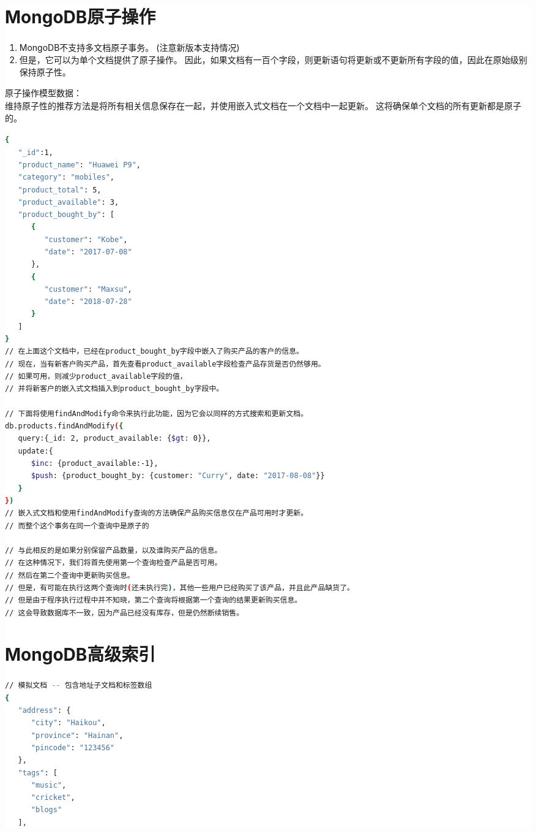 # MongoDB原子操作
1. MongoDB不支持多文档原子事务。 (注意新版本支持情况)
2. 但是，它可以为单个文档提供了原子操作。 因此，如果文档有一百个字段，则更新语句将更新或不更新所有字段的值，因此在原始级别保持原子性。

原子操作模型数据：  
维持原子性的推荐方法是将所有相关信息保存在一起，并使用嵌入式文档在一个文档中一起更新。 这将确保单个文档的所有更新都是原子的。
``` bash
{
   "_id":1,
   "product_name": "Huawei P9",
   "category": "mobiles",
   "product_total": 5,
   "product_available": 3,
   "product_bought_by": [
      {
         "customer": "Kobe",
         "date": "2017-07-08"
      },
      {
         "customer": "Maxsu",
         "date": "2018-07-28"
      }
   ]
}
// 在上面这个文档中，已经在product_bought_by字段中嵌入了购买产品的客户的信息。 
// 现在，当有新客户购买产品，首先查看product_available字段检查产品存货是否仍然够用。
// 如果可用，则减少product_available字段的值，
// 并将新客户的嵌入式文档插入到product_bought_by字段中。

// 下面将使用findAndModify命令来执行此功能，因为它会以同样的方式搜索和更新文档。
db.products.findAndModify({ 
   query:{_id: 2, product_available: {$gt: 0}}, 
   update:{ 
      $inc: {product_available:-1}, 
      $push: {product_bought_by: {customer: "Curry", date: "2017-08-08"}} 
   }    
})
// 嵌入式文档和使用findAndModify查询的方法确保产品购买信息仅在产品可用时才更新。
// 而整个这个事务在同一个查询中是原子的

// 与此相反的是如果分别保留产品数量，以及谁购买产品的信息。
// 在这种情况下，我们将首先使用第一个查询检查产品是否可用。
// 然后在第二个查询中更新购买信息。 
// 但是，有可能在执行这两个查询时(还未执行完)，其他一些用户已经购买了该产品，并且此产品缺货了。
// 但是由于程序执行过程中并不知晓，第二个查询将根据第一个查询的结果更新购买信息。
// 这会导致数据库不一致，因为产品已经没有库存，但是仍然断续销售。
```

# MongoDB高级索引
``` bash
// 模拟文档 -- 包含地址子文档和标签数组
{
   "address": {
      "city": "Haikou",
      "province": "Hainan",
      "pincode": "123456"
   },
   "tags": [
      "music",
      "cricket",
      "blogs"
   ],
```